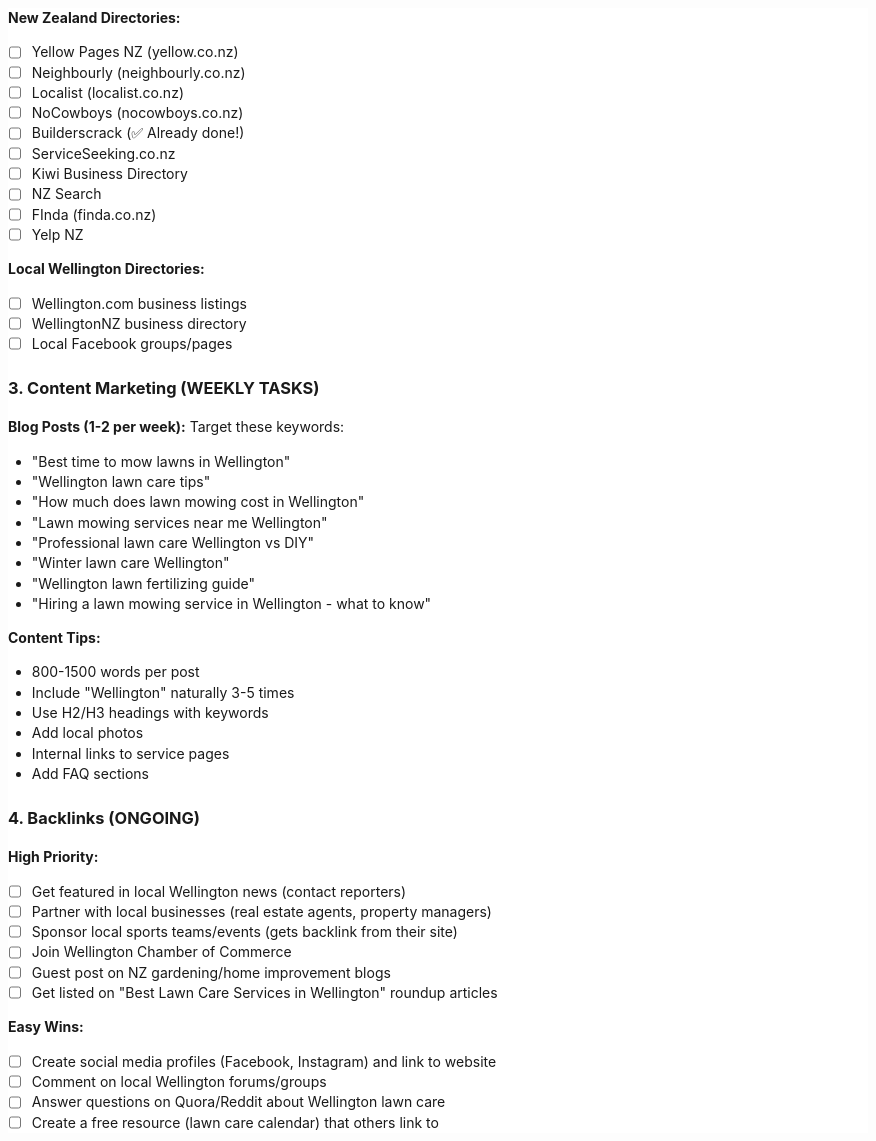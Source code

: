 **New Zealand Directories:**
- [ ] Yellow Pages NZ (yellow.co.nz)
- [ ] Neighbourly (neighbourly.co.nz)
- [ ] Localist (localist.co.nz)
- [ ] NoCowboys (nocowboys.co.nz)
- [ ] Builderscrack (✅ Already done!)
- [ ] ServiceSeeking.co.nz
- [ ] Kiwi Business Directory
- [ ] NZ Search
- [ ] FInda (finda.co.nz)
- [ ] Yelp NZ

**Local Wellington Directories:**
- [ ] Wellington.com business listings
- [ ] WellingtonNZ business directory
- [ ] Local Facebook groups/pages

### 3. Content Marketing (WEEKLY TASKS)

**Blog Posts (1-2 per week):**
Target these keywords:
- "Best time to mow lawns in Wellington"
- "Wellington lawn care tips"
- "How much does lawn mowing cost in Wellington"
- "Lawn mowing services near me Wellington"
- "Professional lawn care Wellington vs DIY"
- "Winter lawn care Wellington"
- "Wellington lawn fertilizing guide"
- "Hiring a lawn mowing service in Wellington - what to know"

**Content Tips:**
- 800-1500 words per post
- Include "Wellington" naturally 3-5 times
- Use H2/H3 headings with keywords
- Add local photos
- Internal links to service pages
- Add FAQ sections

### 4. Backlinks (ONGOING)

**High Priority:**
- [ ] Get featured in local Wellington news (contact reporters)
- [ ] Partner with local businesses (real estate agents, property managers)
- [ ] Sponsor local sports teams/events (gets backlink from their site)
- [ ] Join Wellington Chamber of Commerce
- [ ] Guest post on NZ gardening/home improvement blogs
- [ ] Get listed on "Best Lawn Care Services in Wellington" roundup articles

**Easy Wins:**
- [ ] Create social media profiles (Facebook, Instagram) and link to website
- [ ] Comment on local Wellington forums/groups
- [ ] Answer questions on Quora/Reddit about Wellington lawn care
- [ ] Create a free resource (lawn care calendar) that others link to
